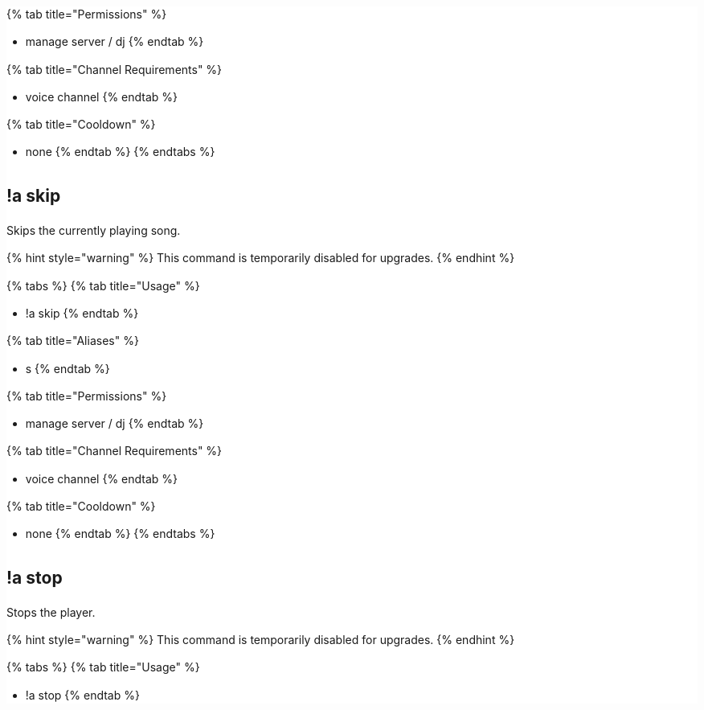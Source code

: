 {% tab title="Permissions" %}
* manage server / dj
{% endtab %}

{% tab title="Channel Requirements" %}
* voice channel
{% endtab %}

{% tab title="Cooldown" %}
* none
{% endtab %}
{% endtabs %}

## !a skip

Skips the currently playing song.

{% hint style="warning" %}
This command is temporarily disabled for upgrades.
{% endhint %}

{% tabs %}
{% tab title="Usage" %}
* !a skip
{% endtab %}

{% tab title="Aliases" %}
* s
{% endtab %}

{% tab title="Permissions" %}
* manage server / dj
{% endtab %}

{% tab title="Channel Requirements" %}
* voice channel
{% endtab %}

{% tab title="Cooldown" %}
* none
{% endtab %}
{% endtabs %}

## !a stop

Stops the player.

{% hint style="warning" %}
This command is temporarily disabled for upgrades.
{% endhint %}

{% tabs %}
{% tab title="Usage" %}
* !a stop
{% endtab %}
